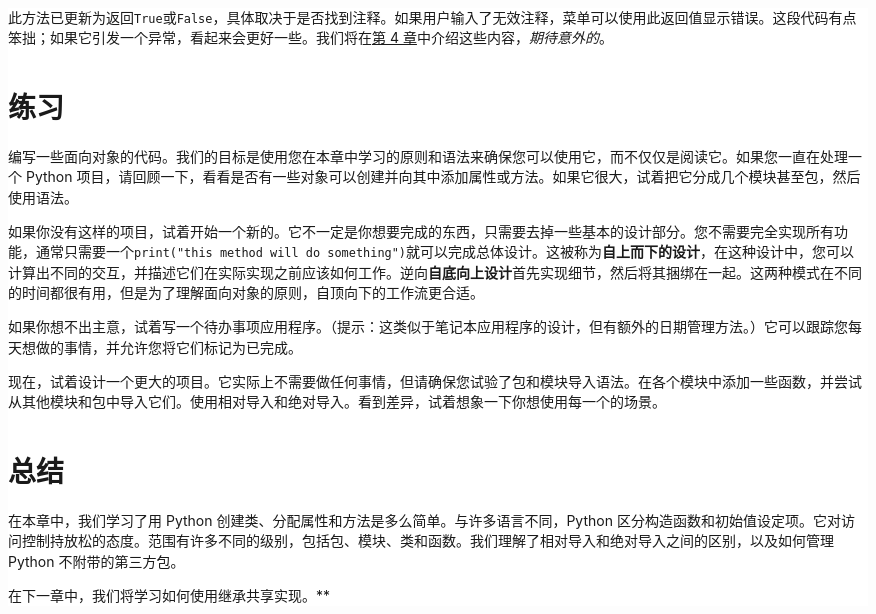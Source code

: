 此方法已更新为返回`True`或`False`，具体取决于是否找到注释。如果用户输入了无效注释，菜单可以使用此返回值显示错误。这段代码有点笨拙；如果它引发一个异常，看起来会更好一些。我们将在[第 4 章](04.html "Chapter 4. Expecting the Unexpected")中介绍这些内容，*期待意外的*。

# 练习

编写一些面向对象的代码。我们的目标是使用您在本章中学习的原则和语法来确保您可以使用它，而不仅仅是阅读它。如果您一直在处理一个 Python 项目，请回顾一下，看看是否有一些对象可以创建并向其中添加属性或方法。如果它很大，试着把它分成几个模块甚至包，然后使用语法。

如果你没有这样的项目，试着开始一个新的。它不一定是你想要完成的东西，只需要去掉一些基本的设计部分。您不需要完全实现所有功能，通常只需要一个`print("this method will do something")`就可以完成总体设计。这被称为**自上而下的设计**，在这种设计中，您可以计算出不同的交互，并描述它们在实际实现之前应该如何工作。逆向**自底向上设计**首先实现细节，然后将其捆绑在一起。这两种模式在不同的时间都很有用，但是为了理解面向对象的原则，自顶向下的工作流更合适。

如果你想不出主意，试着写一个待办事项应用程序。（提示：这类似于笔记本应用程序的设计，但有额外的日期管理方法。）它可以跟踪您每天想做的事情，并允许您将它们标记为已完成。

现在，试着设计一个更大的项目。它实际上不需要做任何事情，但请确保您试验了包和模块导入语法。在各个模块中添加一些函数，并尝试从其他模块和包中导入它们。使用相对导入和绝对导入。看到差异，试着想象一下你想使用每一个的场景。

# 总结

在本章中，我们学习了用 Python 创建类、分配属性和方法是多么简单。与许多语言不同，Python 区分构造函数和初始值设定项。它对访问控制持放松的态度。范围有许多不同的级别，包括包、模块、类和函数。我们理解了相对导入和绝对导入之间的区别，以及如何管理 Python 不附带的第三方包。

在下一章中，我们将学习如何使用继承共享实现。**